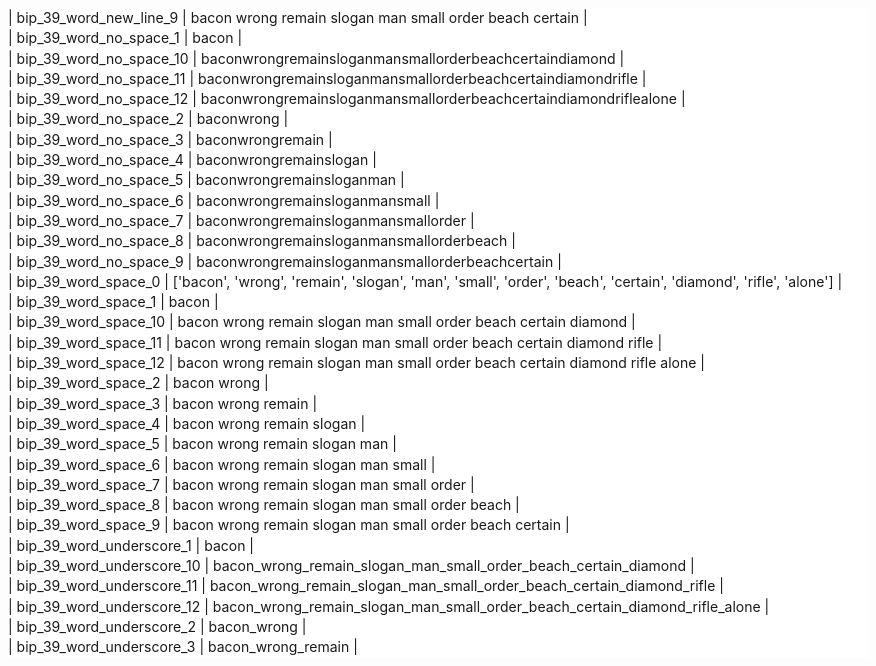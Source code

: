 | bip_39_word_new_line_9 | bacon
wrong
remain
slogan
man
small
order
beach
certain |  
| bip_39_word_no_space_1 | bacon |  
| bip_39_word_no_space_10 | baconwrongremainsloganmansmallorderbeachcertaindiamond |  
| bip_39_word_no_space_11 | baconwrongremainsloganmansmallorderbeachcertaindiamondrifle |  
| bip_39_word_no_space_12 | baconwrongremainsloganmansmallorderbeachcertaindiamondriflealone |  
| bip_39_word_no_space_2 | baconwrong |  
| bip_39_word_no_space_3 | baconwrongremain |  
| bip_39_word_no_space_4 | baconwrongremainslogan |  
| bip_39_word_no_space_5 | baconwrongremainsloganman |  
| bip_39_word_no_space_6 | baconwrongremainsloganmansmall |  
| bip_39_word_no_space_7 | baconwrongremainsloganmansmallorder |  
| bip_39_word_no_space_8 | baconwrongremainsloganmansmallorderbeach |  
| bip_39_word_no_space_9 | baconwrongremainsloganmansmallorderbeachcertain |  
| bip_39_word_space_0 | ['bacon', 'wrong', 'remain', 'slogan', 'man', 'small', 'order', 'beach', 'certain', 'diamond', 'rifle', 'alone'] |  
| bip_39_word_space_1 | bacon |  
| bip_39_word_space_10 | bacon wrong remain slogan man small order beach certain diamond |  
| bip_39_word_space_11 | bacon wrong remain slogan man small order beach certain diamond rifle |  
| bip_39_word_space_12 | bacon wrong remain slogan man small order beach certain diamond rifle alone |  
| bip_39_word_space_2 | bacon wrong |  
| bip_39_word_space_3 | bacon wrong remain |  
| bip_39_word_space_4 | bacon wrong remain slogan |  
| bip_39_word_space_5 | bacon wrong remain slogan man |  
| bip_39_word_space_6 | bacon wrong remain slogan man small |  
| bip_39_word_space_7 | bacon wrong remain slogan man small order |  
| bip_39_word_space_8 | bacon wrong remain slogan man small order beach |  
| bip_39_word_space_9 | bacon wrong remain slogan man small order beach certain |  
| bip_39_word_underscore_1 | bacon |  
| bip_39_word_underscore_10 | bacon_wrong_remain_slogan_man_small_order_beach_certain_diamond |  
| bip_39_word_underscore_11 | bacon_wrong_remain_slogan_man_small_order_beach_certain_diamond_rifle |  
| bip_39_word_underscore_12 | bacon_wrong_remain_slogan_man_small_order_beach_certain_diamond_rifle_alone |  
| bip_39_word_underscore_2 | bacon_wrong |  
| bip_39_word_underscore_3 | bacon_wrong_remain |  